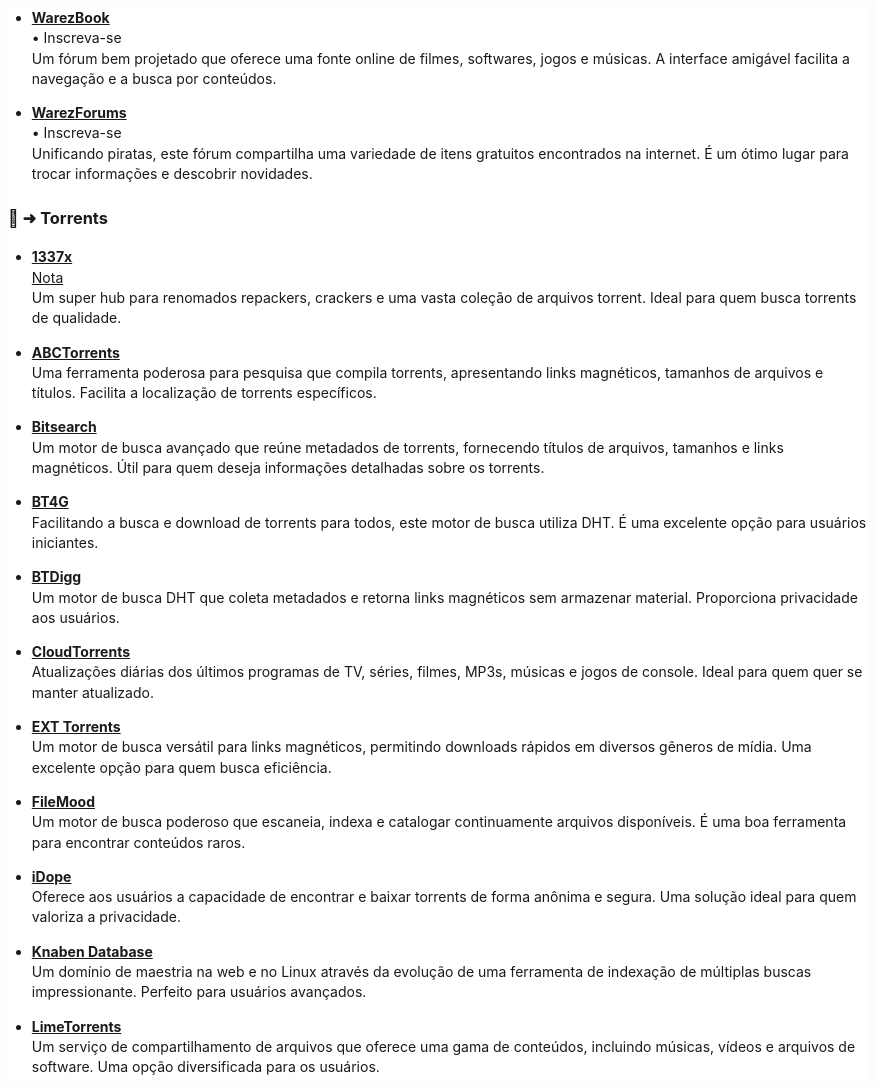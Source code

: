 - **[WarezBook](https://www.warezbook.org/)**  
  • Inscreva-se  
  Um fórum bem projetado que oferece uma fonte online de filmes, softwares, jogos e músicas. A interface amigável facilita a navegação e a busca por conteúdos.

- **[WarezForums](https://warezforums.com/)**  
  • Inscreva-se  
  Unificando piratas, este fórum compartilha uma variedade de itens gratuitos encontrados na internet. É um ótimo lugar para trocar informações e descobrir novidades.

### 📑 ➜ Torrents

- **[1337x](https://1337x.to/)**  
  [Nota](https://rentry.co/megathread-1337x)  
  Um super hub para renomados repackers, crackers e uma vasta coleção de arquivos torrent. Ideal para quem busca torrents de qualidade.

- **[ABCTorrents](https://abctorrents.xyz/)**  
  Uma ferramenta poderosa para pesquisa que compila torrents, apresentando links magnéticos, tamanhos de arquivos e títulos. Facilita a localização de torrents específicos.

- **[Bitsearch](https://bitsearch.to/)**  
  Um motor de busca avançado que reúne metadados de torrents, fornecendo títulos de arquivos, tamanhos e links magnéticos. Útil para quem deseja informações detalhadas sobre os torrents.

- **[BT4G](https://bt4gprx.com/)**  
  Facilitando a busca e download de torrents para todos, este motor de busca utiliza DHT. É uma excelente opção para usuários iniciantes.

- **[BTDigg](https://btdig.com/)**  
  Um motor de busca DHT que coleta metadados e retorna links magnéticos sem armazenar material. Proporciona privacidade aos usuários.

- **[CloudTorrents](https://cloudtorrents.com/)**  
  Atualizações diárias dos últimos programas de TV, séries, filmes, MP3s, músicas e jogos de console. Ideal para quem quer se manter atualizado.

- **[EXT Torrents](https://ext.to/)**  
  Um motor de busca versátil para links magnéticos, permitindo downloads rápidos em diversos gêneros de mídia. Uma excelente opção para quem busca eficiência.

- **[FileMood](https://filemood.com/)**  
  Um motor de busca poderoso que escaneia, indexa e catalogar continuamente arquivos disponíveis. É uma boa ferramenta para encontrar conteúdos raros.

- **[iDope](https://idope.se/)**  
  Oferece aos usuários a capacidade de encontrar e baixar torrents de forma anônima e segura. Uma solução ideal para quem valoriza a privacidade.

- **[Knaben Database](https://knaben.eu/)**  
  Um domínio de maestria na web e no Linux através da evolução de uma ferramenta de indexação de múltiplas buscas impressionante. Perfeito para usuários avançados.

- **[LimeTorrents](https://www.limetorrents.lol/)**  
  Um serviço de compartilhamento de arquivos que oferece uma gama de conteúdos, incluindo músicas, vídeos e arquivos de software. Uma opção diversificada para os usuários.
